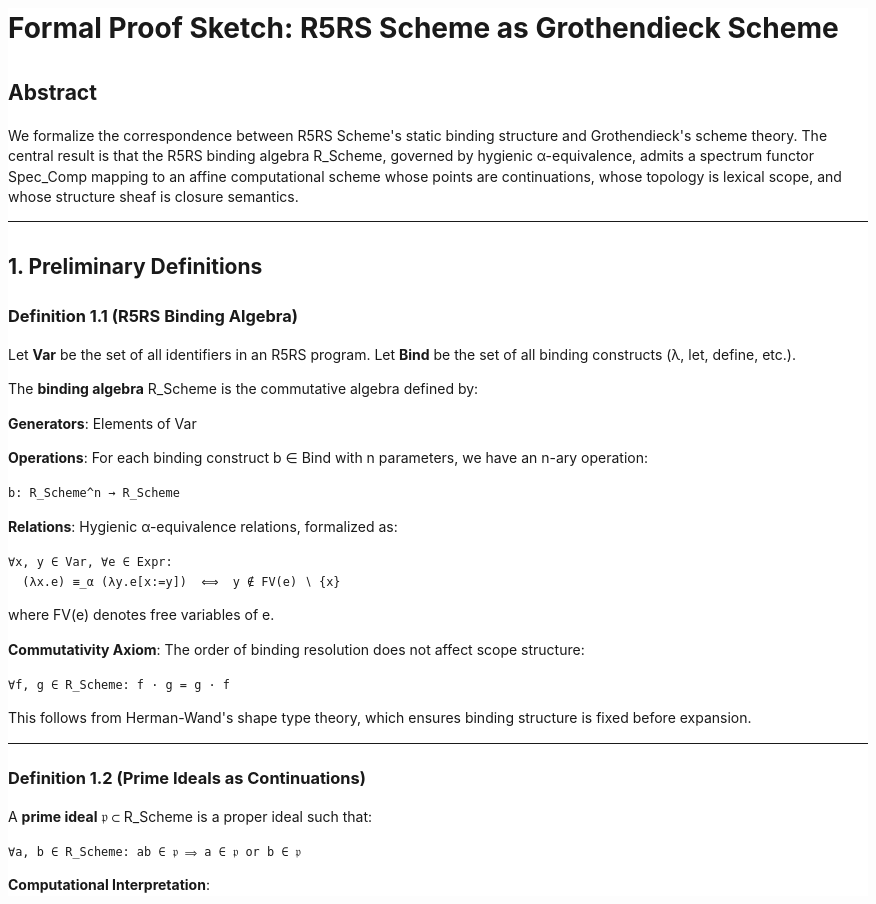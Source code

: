 # Formal Proof Sketch: R5RS Scheme as Grothendieck Scheme

## Abstract

We formalize the correspondence between R5RS Scheme's static binding structure and Grothendieck's scheme theory. The central result is that the R5RS binding algebra R_Scheme, governed by hygienic α-equivalence, admits a spectrum functor Spec_Comp mapping to an affine computational scheme whose points are continuations, whose topology is lexical scope, and whose structure sheaf is closure semantics.

---

## 1. Preliminary Definitions

### Definition 1.1 (R5RS Binding Algebra)

Let **Var** be the set of all identifiers in an R5RS program. Let **Bind** be the set of all binding constructs (λ, let, define, etc.).

The **binding algebra** R_Scheme is the commutative algebra defined by:

**Generators**: Elements of Var

**Operations**: For each binding construct b ∈ Bind with n parameters, we have an n-ary operation:
```
b: R_Scheme^n → R_Scheme
```

**Relations**: Hygienic α-equivalence relations, formalized as:
```
∀x, y ∈ Var, ∀e ∈ Expr: 
  (λx.e) ≡_α (λy.e[x:=y])  ⟺  y ∉ FV(e) ∖ {x}
```

where FV(e) denotes free variables of e.

**Commutativity Axiom**: The order of binding resolution does not affect scope structure:
```
∀f, g ∈ R_Scheme: f · g = g · f
```

This follows from Herman-Wand's shape type theory, which ensures binding structure is fixed before expansion.

---

### Definition 1.2 (Prime Ideals as Continuations)

A **prime ideal** 𝔭 ⊂ R_Scheme is a proper ideal such that:
```
∀a, b ∈ R_Scheme: ab ∈ 𝔭 ⟹ a ∈ 𝔭 or b ∈ 𝔭
```

**Computational Interpretation**: 
